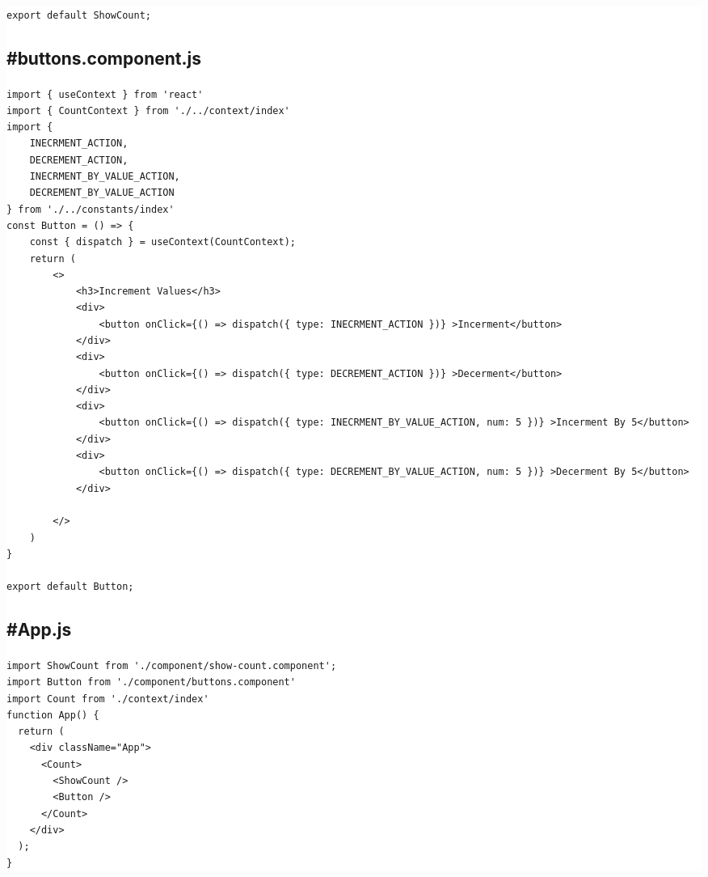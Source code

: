 	export default ShowCount;	

#buttons.component.js
---------------------
	
	import { useContext } from 'react'
	import { CountContext } from './../context/index'
	import {
	    INECRMENT_ACTION,
	    DECREMENT_ACTION,
	    INECRMENT_BY_VALUE_ACTION,
	    DECREMENT_BY_VALUE_ACTION
	} from './../constants/index'
	const Button = () => {
	    const { dispatch } = useContext(CountContext);
	    return (
	        <>
	            <h3>Increment Values</h3>
	            <div>
	                <button onClick={() => dispatch({ type: INECRMENT_ACTION })} >Incerment</button>
	            </div>
	            <div>
	                <button onClick={() => dispatch({ type: DECREMENT_ACTION })} >Decerment</button>
	            </div>
	            <div>
	                <button onClick={() => dispatch({ type: INECRMENT_BY_VALUE_ACTION, num: 5 })} >Incerment By 5</button>
	            </div>
	            <div>
	                <button onClick={() => dispatch({ type: DECREMENT_BY_VALUE_ACTION, num: 5 })} >Decerment By 5</button>
	            </div>

	        </>
	    )
	}

	export default Button;

#App.js
-------
	
	import ShowCount from './component/show-count.component';
	import Button from './component/buttons.component'
	import Count from './context/index'
	function App() {
	  return (
	    <div className="App">
	      <Count>
	        <ShowCount />
	        <Button />
	      </Count>
	    </div>
	  );
	}
